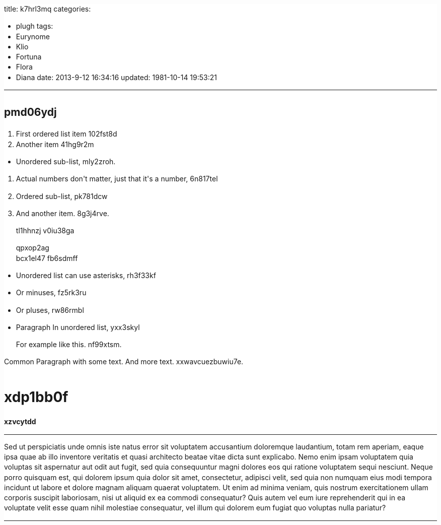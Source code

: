 title: k7hrl3mq
categories:
  - plugh
tags:
  - Eurynome
  - Klio
  - Fortuna
  - Flora
  - Diana
date: 2013-9-12 16:34:16
updated: 1981-10-14 19:53:21
---

## pmd06ydj


1. First ordered list item 102fst8d
2. Another item 41hg9r2m
  * Unordered sub-list, mly2zroh.
1. Actual numbers don't matter, just that it's a number, 6n817tel
  1. Ordered sub-list, pk781dcw
4. And another item. 8g3j4rve.

   tl1hhnzj v0iu38ga

   qpxop2ag  
   bcx1el47
   fb6sdmff

* Unordered list can use asterisks, rh3f33kf
- Or minuses, fz5rk3ru
+ Or pluses, rw86rmbl
- Paragraph In unordered list, yxx3skyl

  For example like this. nf99xtsm.

Common Paragraph with some text.
And more text. xxwavcuezbuwiu7e.

# xdp1bb0f

**xzvcytdd**

___


Sed ut perspiciatis unde omnis iste natus error sit voluptatem accusantium doloremque laudantium, totam rem aperiam, eaque ipsa quae ab illo inventore veritatis et quasi architecto beatae vitae dicta sunt explicabo. Nemo enim ipsam voluptatem quia voluptas sit aspernatur aut odit aut fugit, sed quia consequuntur magni dolores eos qui ratione voluptatem sequi nesciunt. Neque porro quisquam est, qui dolorem ipsum quia dolor sit amet, consectetur, adipisci velit, sed quia non numquam eius modi tempora incidunt ut labore et dolore magnam aliquam quaerat voluptatem. Ut enim ad minima veniam, quis nostrum exercitationem ullam corporis suscipit laboriosam, nisi ut aliquid ex ea commodi consequatur? Quis autem vel eum iure reprehenderit qui in ea voluptate velit esse quam nihil molestiae consequatur, vel illum qui dolorem eum fugiat quo voluptas nulla pariatur?

---